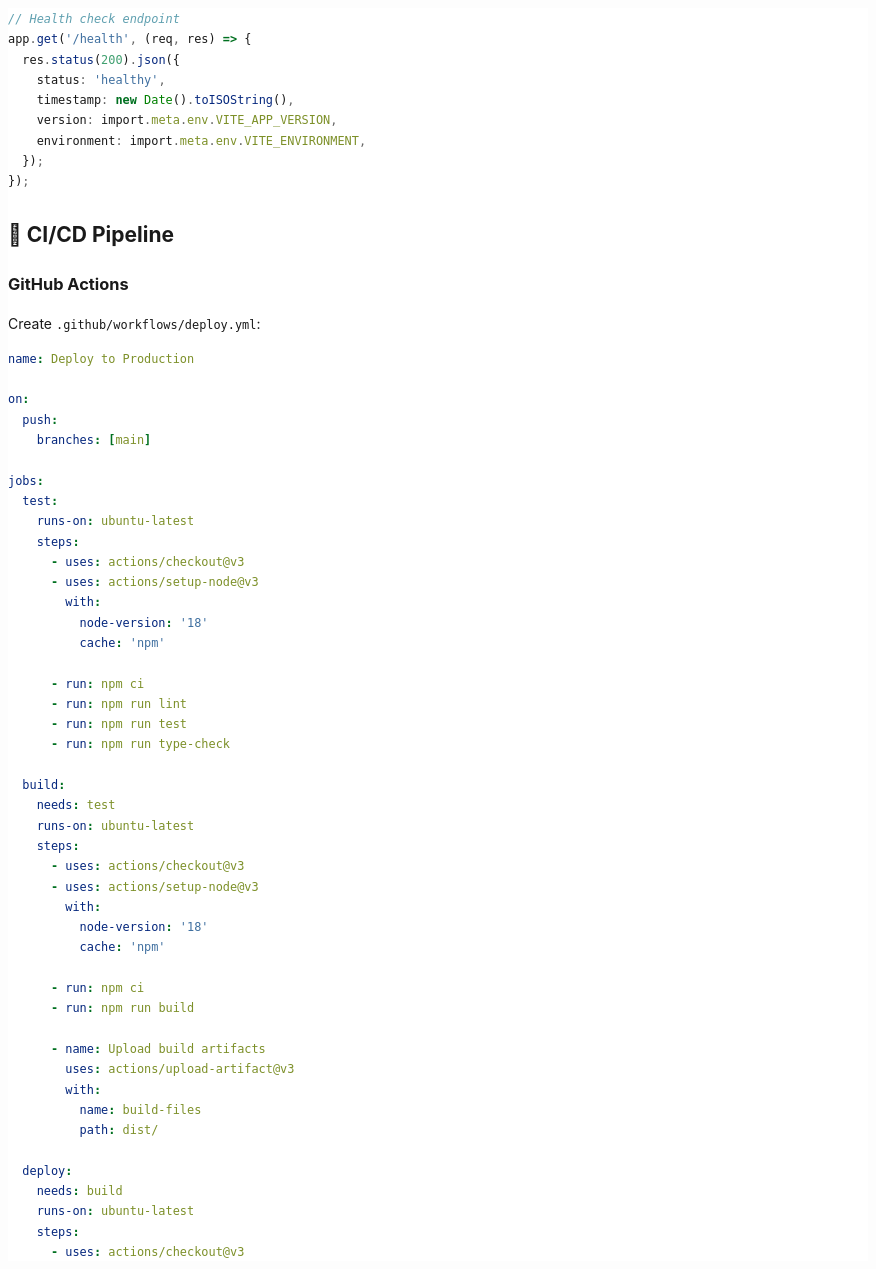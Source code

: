 ```typescript
// Health check endpoint
app.get('/health', (req, res) => {
  res.status(200).json({
    status: 'healthy',
    timestamp: new Date().toISOString(),
    version: import.meta.env.VITE_APP_VERSION,
    environment: import.meta.env.VITE_ENVIRONMENT,
  });
});
```

## 🔄 CI/CD Pipeline

### GitHub Actions

Create `.github/workflows/deploy.yml`:

```yaml
name: Deploy to Production

on:
  push:
    branches: [main]

jobs:
  test:
    runs-on: ubuntu-latest
    steps:
      - uses: actions/checkout@v3
      - uses: actions/setup-node@v3
        with:
          node-version: '18'
          cache: 'npm'
      
      - run: npm ci
      - run: npm run lint
      - run: npm run test
      - run: npm run type-check

  build:
    needs: test
    runs-on: ubuntu-latest
    steps:
      - uses: actions/checkout@v3
      - uses: actions/setup-node@v3
        with:
          node-version: '18'
          cache: 'npm'
      
      - run: npm ci
      - run: npm run build
      
      - name: Upload build artifacts
        uses: actions/upload-artifact@v3
        with:
          name: build-files
          path: dist/

  deploy:
    needs: build
    runs-on: ubuntu-latest
    steps:
      - uses: actions/checkout@v3
```